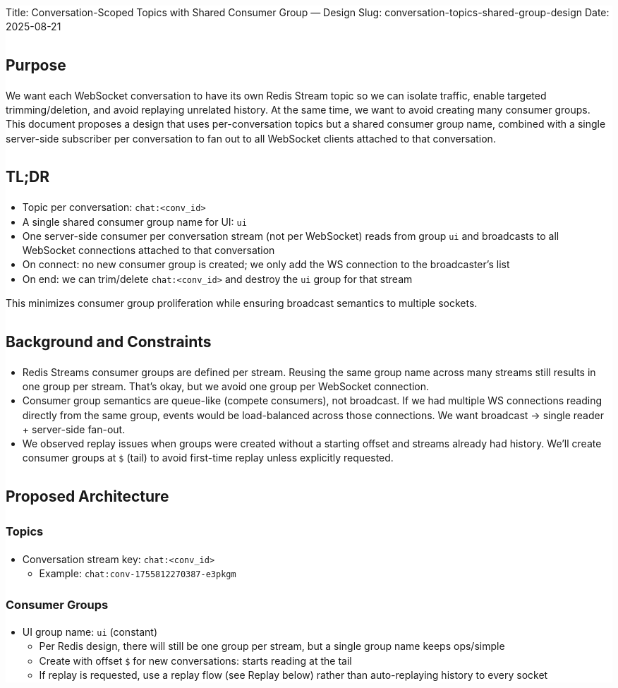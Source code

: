 Title: Conversation-Scoped Topics with Shared Consumer Group — Design
Slug: conversation-topics-shared-group-design
Date: 2025-08-21

## Purpose

We want each WebSocket conversation to have its own Redis Stream topic so we can isolate traffic, enable targeted trimming/deletion, and avoid replaying unrelated history. At the same time, we want to avoid creating many consumer groups. This document proposes a design that uses per-conversation topics but a shared consumer group name, combined with a single server-side subscriber per conversation to fan out to all WebSocket clients attached to that conversation.

## TL;DR

- Topic per conversation: `chat:<conv_id>`
- A single shared consumer group name for UI: `ui`
- One server-side consumer per conversation stream (not per WebSocket) reads from group `ui` and broadcasts to all WebSocket connections attached to that conversation
- On connect: no new consumer group is created; we only add the WS connection to the broadcaster’s list
- On end: we can trim/delete `chat:<conv_id>` and destroy the `ui` group for that stream

This minimizes consumer group proliferation while ensuring broadcast semantics to multiple sockets.

## Background and Constraints

- Redis Streams consumer groups are defined per stream. Reusing the same group name across many streams still results in one group per stream. That’s okay, but we avoid one group per WebSocket connection.
- Consumer group semantics are queue-like (compete consumers), not broadcast. If we had multiple WS connections reading directly from the same group, events would be load-balanced across those connections. We want broadcast → single reader + server-side fan-out.
- We observed replay issues when groups were created without a starting offset and streams already had history. We’ll create consumer groups at `$` (tail) to avoid first-time replay unless explicitly requested.

## Proposed Architecture

### Topics

- Conversation stream key: `chat:<conv_id>`
  - Example: `chat:conv-1755812270387-e3pkgm`

### Consumer Groups

- UI group name: `ui` (constant)
  - Per Redis design, there will still be one group per stream, but a single group name keeps ops/simple
  - Create with offset `$` for new conversations: starts reading at the tail
  - If replay is requested, use a replay flow (see Replay below) rather than auto-replaying history to every socket
